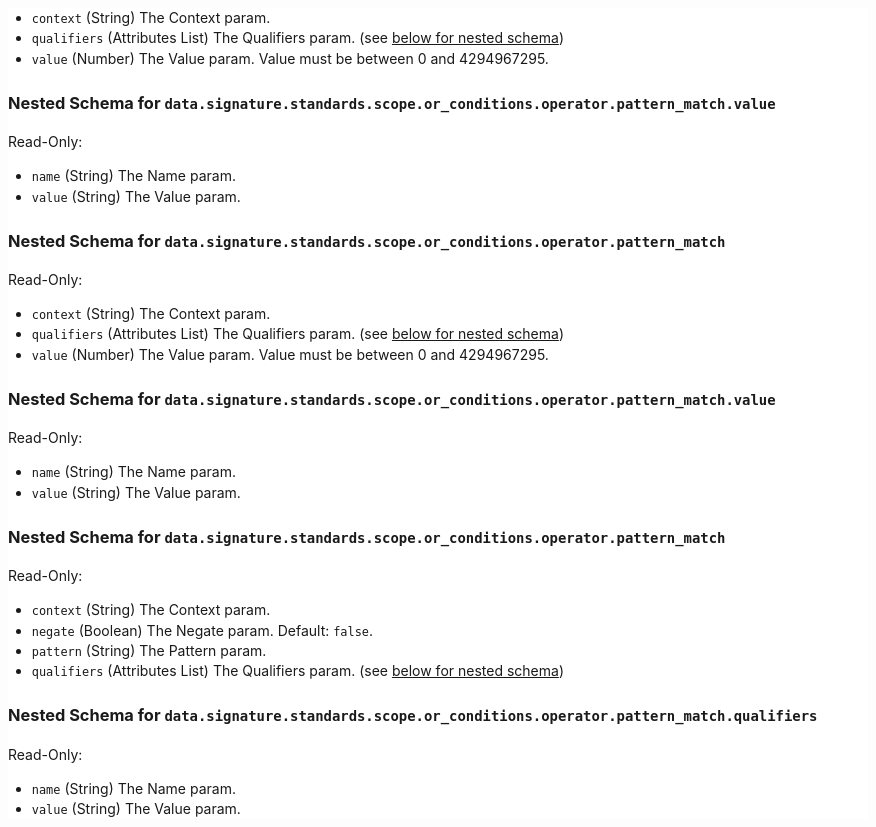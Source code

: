 - `context` (String) The Context param.
- `qualifiers` (Attributes List) The Qualifiers param. (see [below for nested schema](#nestedatt--data--signature--standards--scope--or_conditions--operator--pattern_match--qualifiers))
- `value` (Number) The Value param. Value must be between 0 and 4294967295.

<a id="nestedatt--data--signature--standards--scope--or_conditions--operator--pattern_match--qualifiers"></a>
### Nested Schema for `data.signature.standards.scope.or_conditions.operator.pattern_match.value`

Read-Only:

- `name` (String) The Name param.
- `value` (String) The Value param.



<a id="nestedatt--data--signature--standards--scope--or_conditions--operator--less_than"></a>
### Nested Schema for `data.signature.standards.scope.or_conditions.operator.pattern_match`

Read-Only:

- `context` (String) The Context param.
- `qualifiers` (Attributes List) The Qualifiers param. (see [below for nested schema](#nestedatt--data--signature--standards--scope--or_conditions--operator--pattern_match--qualifiers))
- `value` (Number) The Value param. Value must be between 0 and 4294967295.

<a id="nestedatt--data--signature--standards--scope--or_conditions--operator--pattern_match--qualifiers"></a>
### Nested Schema for `data.signature.standards.scope.or_conditions.operator.pattern_match.value`

Read-Only:

- `name` (String) The Name param.
- `value` (String) The Value param.



<a id="nestedatt--data--signature--standards--scope--or_conditions--operator--pattern_match"></a>
### Nested Schema for `data.signature.standards.scope.or_conditions.operator.pattern_match`

Read-Only:

- `context` (String) The Context param.
- `negate` (Boolean) The Negate param. Default: `false`.
- `pattern` (String) The Pattern param.
- `qualifiers` (Attributes List) The Qualifiers param. (see [below for nested schema](#nestedatt--data--signature--standards--scope--or_conditions--operator--pattern_match--qualifiers))

<a id="nestedatt--data--signature--standards--scope--or_conditions--operator--pattern_match--qualifiers"></a>
### Nested Schema for `data.signature.standards.scope.or_conditions.operator.pattern_match.qualifiers`

Read-Only:

- `name` (String) The Name param.
- `value` (String) The Value param.
